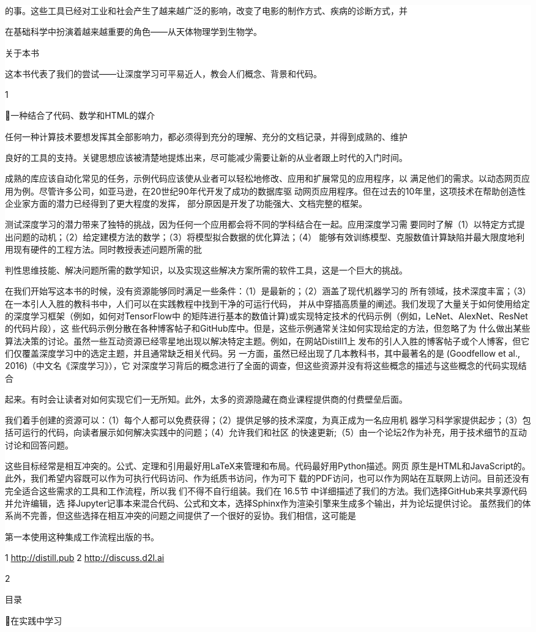 的事。这些工具已经对工业和社会产生了越来越广泛的影响，改变了电影的制作方式、疾病的诊断方式，并

在基础科学中扮演着越来越重要的角色——从天体物理学到生物学。

关于本书

这本书代表了我们的尝试——让深度学习可平易近人，教会人们概念、背景和代码。

1

一种结合了代码、数学和HTML的媒介

任何一种计算技术要想发挥其全部影响力，都必须得到充分的理解、充分的文档记录，并得到成熟的、维护

良好的工具的支持。关键思想应该被清楚地提炼出来，尽可能减少需要让新的从业者跟上时代的入门时间。

成熟的库应该自动化常见的任务，示例代码应该使从业者可以轻松地修改、应用和扩展常见的应用程序，以
满足他们的需求。以动态网页应用为例。尽管许多公司，如亚马逊，在20世纪90年代开发了成功的数据库驱
动网页应用程序。但在过去的10年里，这项技术在帮助创造性企业家方面的潜力已经得到了更大程度的发挥，
部分原因是开发了功能强大、文档完整的框架。

测试深度学习的潜力带来了独特的挑战，因为任何一个应用都会将不同的学科结合在一起。应用深度学习需
要同时了解（1）以特定方式提出问题的动机；（2）给定建模方法的数学；（3）将模型拟合数据的优化算法；（4）
能够有效训练模型、克服数值计算缺陷并最大限度地利用现有硬件的工程方法。同时教授表述问题所需的批

判性思维技能、解决问题所需的数学知识，以及实现这些解决方案所需的软件工具，这是一个巨大的挑战。

在我们开始写这本书的时候，没有资源能够同时满足一些条件：（1）是最新的；（2）涵盖了现代机器学习的
所有领域，技术深度丰富；（3）在一本引人入胜的教科书中，人们可以在实践教程中找到干净的可运行代码，
并从中穿插高质量的阐述。我们发现了大量关于如何使用给定的深度学习框架（例如，如何对TensorFlow中
的矩阵进行基本的数值计算)或实现特定技术的代码示例（例如，LeNet、AlexNet、ResNet的代码片段），这
些代码示例分散在各种博客帖子和GitHub库中。但是，这些示例通常关注如何实现给定的方法，但忽略了为
什么做出某些算法决策的讨论。虽然一些互动资源已经零星地出现以解决特定主题。例如，在网站Distill1上
发布的引人入胜的博客帖子或个人博客，但它们仅覆盖深度学习中的选定主题，并且通常缺乏相关代码。另
一方面，虽然已经出现了几本教科书，其中最著名的是 (Goodfellow et al., 2016)（中文名《深度学习》），它
对深度学习背后的概念进行了全面的调查，但这些资源并没有将这些概念的描述与这些概念的代码实现结合

起来。有时会让读者对如何实现它们一无所知。此外，太多的资源隐藏在商业课程提供商的付费壁垒后面。

我们着手创建的资源可以：（1）每个人都可以免费获得；（2）提供足够的技术深度，为真正成为一名应用机
器学习科学家提供起步；（3）包括可运行的代码，向读者展示如何解决实践中的问题；（4）允许我们和社区
的快速更新;（5）由一个论坛2作为补充，用于技术细节的互动讨论和回答问题。

这些目标经常是相互冲突的。公式、定理和引用最好用LaTeX来管理和布局。代码最好用Python描述。网页
原生是HTML和JavaScript的。此外，我们希望内容既可以作为可执行代码访问、作为纸质书访问，作为可下
载的PDF访问，也可以作为网站在互联网上访问。目前还没有完全适合这些需求的工具和工作流程，所以我
们不得不自行组装。我们在 16.5节 中详细描述了我们的方法。我们选择GitHub来共享源代码并允许编辑，选
择Jupyter记事本来混合代码、公式和文本，选择Sphinx作为渲染引擎来生成多个输出，并为论坛提供讨论。
虽然我们的体系尚不完善，但这些选择在相互冲突的问题之间提供了一个很好的妥协。我们相信，这可能是

第一本使用这种集成工作流程出版的书。

1 http://distill.pub
2 http://discuss.d2l.ai

2

目录

在实践中学习
